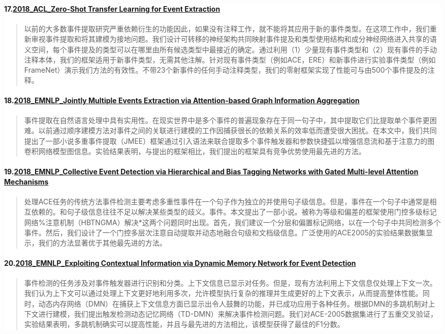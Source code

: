 #### 17.[2018_ACL_Zero-Shot Transfer Learning for Event Extraction](./论文/17.pdf)

> 以前的大多数事件提取研究严重依赖衍生的功能因此，如果没有注释工作，就不能将其应用于新的事件类型。在这项工作中，我们重新审视事件提取和将其建模为接地问题。我们设计可转移的神经架构共同映射事件提及和类型使用结构和成分神经网络进入共享的语义空间，每个事件提及的类型可以在哪里由所有候选类型中最接近的确定。通过利用（1）少量现有事件类型和（2）现有事件的手动注释本体，我们的框架适用于新事件类型，无需其他注解。针对现有事件类型（例如ACE，ERE）和新事件进行实验事件类型（例如FrameNet）演示我们方法的有效性。不带23个新事件的任何手动注释类型，我们的零射框架实现了性能可与由500个事件提及的注释。

#### 18.[2018_EMNLP_Jointly Multiple Events Extraction via Attention-based Graph Information Aggregation](./论文/18.pdf)

> 事件提取在自然语言处理中具有实用性。在现实世界中是多个事件的普遍现象存在于同一句子中，其中提取它们比提取单个事件更困难。以前通过顺序建模方法对事件之间的关联进行建模的工作因捕获很长的依赖关系的效率低而遭受很大困扰。在本文中，我们共同提出了一部小说多重事件提取（JMEE）框架通过引入语法来联合提取多个事件触发器和参数快捷弧以增强信息流和基于注意力的图卷积网络模型图信息。实验结果表明，与提出的框架相比，我们提出的框架具有竞争优势使用最先进的方法。

#### 19.[2018_EMNLP_Collective Event Detection via Hierarchical and Bias Tagging Networks with Gated Multi-level Attention Mechanisms](./论文/19.pdf)

> 处理ACE任务的传统方法事件检测主要考虑多重性事件在一个句子作为独立的并使用句子级信息。但是，事件在一个句子中通常是相互依赖的。和句子级信息往往不足以解决某些类型的歧义。事件。本文提出了一部小说。被称为等级和偏差的框架使用门控多级标记网络%注意机制（HBTNGMA）解决*这两个问题同时出现。首先，我们建议一个分层和偏置标记网络，以在一个句子中共同检测多个事件。然后，我们设计了一个门控多层次注意自动提取并动态地融合句级和文档级信息。广泛使用的ACE2005的实验结果数据集显示，我们的方法显著优于其他最先进的方法。

#### 20.[2018_EMNLP_Exploiting Contextual Information via Dynamic Memory Network for Event Detection](./论文/20.pdf)

> 事件检测的任务涉及对事件触发器进行识别和分类。上下文信息已显示对任务。但是，现有方法利用上下文信息仅处理上下文一次。我们认为上下文可以通过处理上下文更好地利用多次，允许模型执行复杂的推理并生成更好的上下文表示，从而提高整体性能。同时，动态内存网络（DMN）在捕获上下文信息方面已显示出令人鼓舞的功能，并已成功应用于各种任务。根据DMN的多跳机制对上下文进行建模，我们提出触发检测动态记忆网络（TD-DMN）来解决事件检测问题。我们对ACE-2005数据集进行了五重交叉验证，实验结果表明，多跳机制确实可以提高性能，并且与最先进的方法相比，该模型获得了最佳的F1分数。
